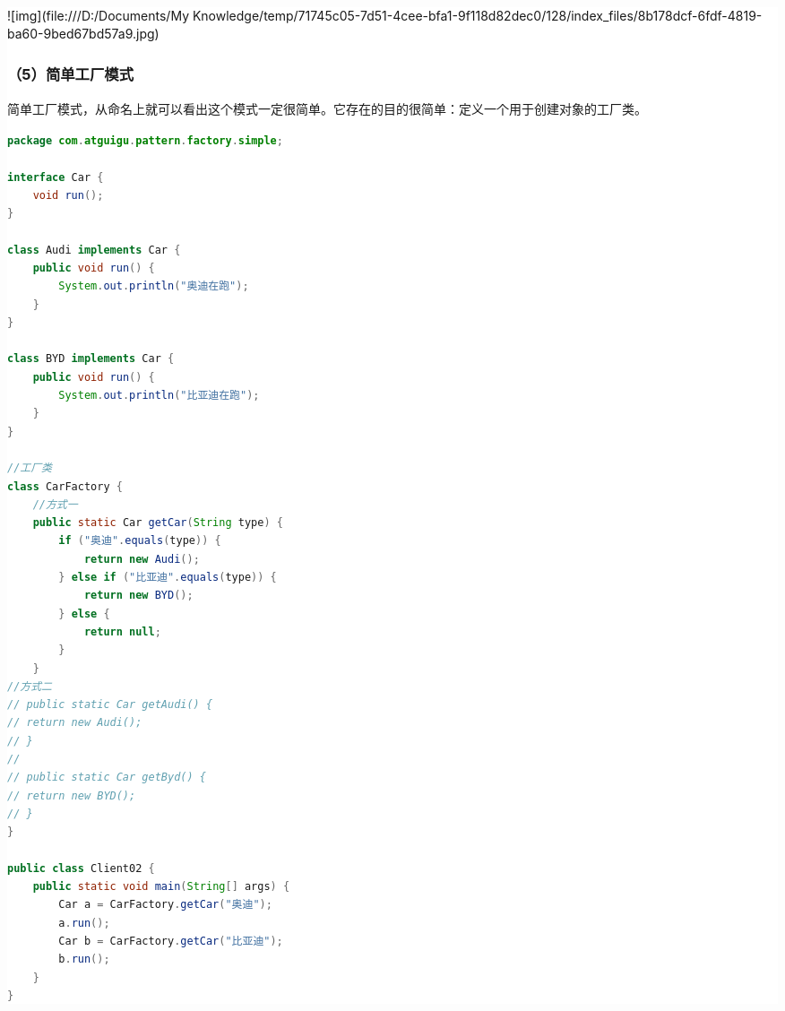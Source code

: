 ![img](file:///D:/Documents/My Knowledge/temp/71745c05-7d51-4cee-bfa1-9f118d82dec0/128/index_files/8b178dcf-6fdf-4819-ba60-9bed67bd57a9.jpg)

### （5）简单工厂模式

简单工厂模式，从命名上就可以看出这个模式一定很简单。它存在的目的很简单：定义一个用于创建对象的工厂类。

```java
package com.atguigu.pattern.factory.simple;

interface Car {
    void run();
}

class Audi implements Car {
    public void run() {
        System.out.println("奥迪在跑");
    }
}

class BYD implements Car {
    public void run() {
        System.out.println("比亚迪在跑");
    }
}

//工厂类
class CarFactory {
    //方式一
    public static Car getCar(String type) {
        if ("奥迪".equals(type)) {
            return new Audi();
        } else if ("比亚迪".equals(type)) {
            return new BYD();
        } else {
            return null;
        }
    }
//方式二
// public static Car getAudi() {
// return new Audi();
// }
//
// public static Car getByd() {
// return new BYD();
// }
}

public class Client02 {
    public static void main(String[] args) {
        Car a = CarFactory.getCar("奥迪");
        a.run();
        Car b = CarFactory.getCar("比亚迪");
        b.run();
    }
}

```
